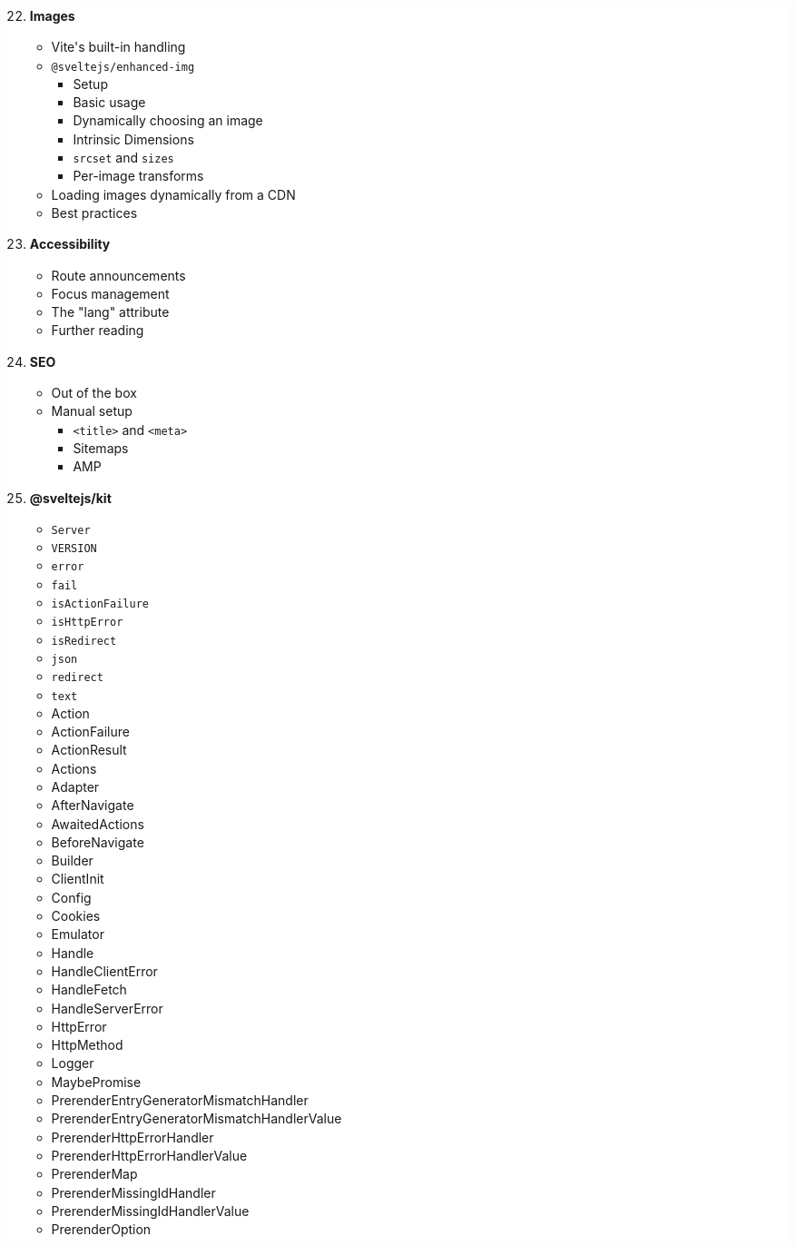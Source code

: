 22. **Images**
    *   Vite's built-in handling
    *   `@sveltejs/enhanced-img`
        *   Setup
        *   Basic usage
        *   Dynamically choosing an image
        *   Intrinsic Dimensions
        *   `srcset` and `sizes`
        *   Per-image transforms
    *   Loading images dynamically from a CDN
    *   Best practices

23. **Accessibility**
    *   Route announcements
    *   Focus management
    *   The "lang" attribute
    *   Further reading

24. **SEO**
    *   Out of the box
    *   Manual setup
        *   `<title>` and `<meta>`
        *   Sitemaps
        *   AMP

25. **@sveltejs/kit**
    *   `Server`
    *   `VERSION`
    *   `error`
    *    `fail`
    *   `isActionFailure`
    *   `isHttpError`
    *   `isRedirect`
    *   `json`
    *   `redirect`
    *   `text`
    *   Action
    *   ActionFailure
    *   ActionResult
    *   Actions
    *   Adapter
    *   AfterNavigate
    *   AwaitedActions
    *   BeforeNavigate
    *   Builder
    *   ClientInit
    *   Config
    *   Cookies
    *   Emulator
    *   Handle
    *   HandleClientError
    *   HandleFetch
    *   HandleServerError
    *   HttpError
    *   HttpMethod
    *   Logger
    *   MaybePromise
    *   PrerenderEntryGeneratorMismatchHandler
    *   PrerenderEntryGeneratorMismatchHandlerValue
    *   PrerenderHttpErrorHandler
    *   PrerenderHttpErrorHandlerValue
    *   PrerenderMap
    *   PrerenderMissingIdHandler
    *   PrerenderMissingIdHandlerValue
    *   PrerenderOption